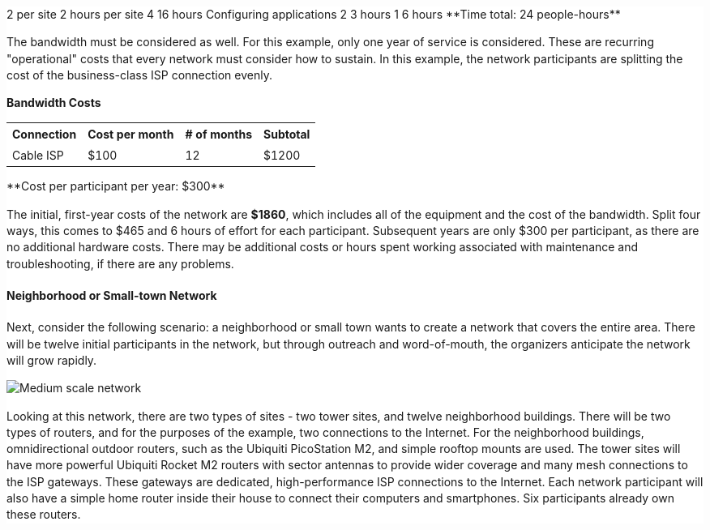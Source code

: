  <td>2 per site</td>
 <td>2 hours per site</td>
 <td>4</td>
 <td>16 hours</td>
 </tr>
 <tr>
 <td class="highlight">Configuring applications</td>
 <td>2</td>
 <td>3 hours</td>
 <td>1</td>
 <td>6 hours</td>
 </tr>
</table>
**Time total: 24 people-hours**

The bandwidth must be considered as well. For this example, only one year of service is considered. These are recurring "operational" costs that every network must consider how to sustain. In this example, the network participants are splitting the cost of the business-class ISP connection evenly.

**Bandwidth Costs**

<table class="infotable">
 <tr>
 <th>Connection</th>
 <th>Cost per month</th>
 <th># of months</th>
 <th>Subtotal</th>
 </tr>
 <tr>
 <td class="highlight">Cable ISP</td>
 <td>$100</td>
 <td>12</td>
 <td>$1200</td>
 </tr>
</table>
**Cost per participant per year: $300**

The initial, first-year costs of the network are **$1860**, which includes all of the equipment and the cost of the bandwidth. Split four ways, this comes to $465 and 6 hours of effort for each participant. Subsequent years are only $300 per participant, as there are no additional hardware costs. There may be additional costs or hours spent working associated with maintenance and troubleshooting, if there are any problems.


#### Neighborhood or Small-town Network

Next, consider the following scenario: a neighborhood or small town wants to create a network that covers the entire area. There will be twelve initial participants in the network, but through outreach and word-of-mouth, the organizers anticipate the network will grow rapidly.

<img src="/files/posts/How-much-does-it-cost-neighborhood-network.png" alt="Medium scale network" class="full-width">

Looking at this network, there are two types of sites - two tower sites, and twelve neighborhood buildings. There will be two types of routers, and for the purposes of the example, two connections to the Internet. For the neighborhood buildings, omnidirectional outdoor routers, such as the Ubiquiti PicoStation M2, and simple rooftop mounts are used. The tower sites will have more powerful Ubiquiti Rocket M2 routers with sector antennas to provide wider coverage and many mesh connections to the ISP gateways. These gateways are dedicated, high-performance ISP connections to the Internet. Each network participant will also have a simple home router inside their house to connect their computers and smartphones. Six participants already own these routers.
